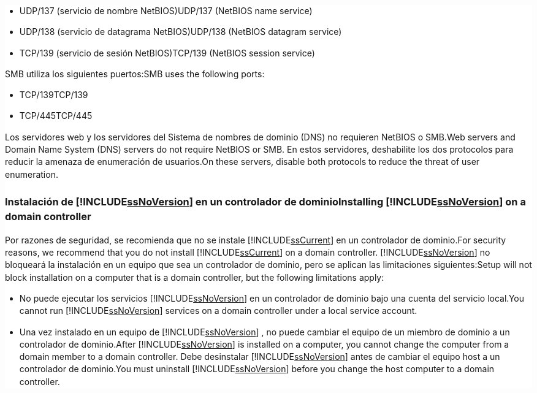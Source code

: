 -   <span data-ttu-id="1efc1-158">UDP/137 (servicio de nombre NetBIOS)</span><span class="sxs-lookup"><span data-stu-id="1efc1-158">UDP/137 (NetBIOS name service)</span></span>  
  
-   <span data-ttu-id="1efc1-159">UDP/138 (servicio de datagrama NetBIOS)</span><span class="sxs-lookup"><span data-stu-id="1efc1-159">UDP/138 (NetBIOS datagram service)</span></span>  
  
-   <span data-ttu-id="1efc1-160">TCP/139 (servicio de sesión NetBIOS)</span><span class="sxs-lookup"><span data-stu-id="1efc1-160">TCP/139 (NetBIOS session service)</span></span>  
  
 <span data-ttu-id="1efc1-161">SMB utiliza los siguientes puertos:</span><span class="sxs-lookup"><span data-stu-id="1efc1-161">SMB uses the following ports:</span></span>  
  
-   <span data-ttu-id="1efc1-162">TCP/139</span><span class="sxs-lookup"><span data-stu-id="1efc1-162">TCP/139</span></span>  
  
-   <span data-ttu-id="1efc1-163">TCP/445</span><span class="sxs-lookup"><span data-stu-id="1efc1-163">TCP/445</span></span>  
  
 <span data-ttu-id="1efc1-164">Los servidores web y los servidores del Sistema de nombres de dominio (DNS) no requieren NetBIOS o SMB.</span><span class="sxs-lookup"><span data-stu-id="1efc1-164">Web servers and Domain Name System (DNS) servers do not require NetBIOS or SMB.</span></span> <span data-ttu-id="1efc1-165">En estos servidores, deshabilite los dos protocolos para reducir la amenaza de enumeración de usuarios.</span><span class="sxs-lookup"><span data-stu-id="1efc1-165">On these servers, disable both protocols to reduce the threat of user enumeration.</span></span>  
  
###  <a name="installing-ssnoversion-on-a-domain-controller"></a><a name="Install_DC"></a> <span data-ttu-id="1efc1-166">Instalación de [!INCLUDE[ssNoVersion](../../includes/ssnoversion-md.md)] en un controlador de dominio</span><span class="sxs-lookup"><span data-stu-id="1efc1-166">Installing [!INCLUDE[ssNoVersion](../../includes/ssnoversion-md.md)] on a domain controller</span></span>  
 <span data-ttu-id="1efc1-167">Por razones de seguridad, se recomienda que no se instale [!INCLUDE[ssCurrent](../../includes/sscurrent-md.md)] en un controlador de dominio.</span><span class="sxs-lookup"><span data-stu-id="1efc1-167">For security reasons, we recommend that you do not install [!INCLUDE[ssCurrent](../../includes/sscurrent-md.md)] on a domain controller.</span></span> [!INCLUDE[ssNoVersion](../../includes/ssnoversion-md.md)] <span data-ttu-id="1efc1-168">no bloqueará la instalación en un equipo que sea un controlador de dominio, pero se aplican las limitaciones siguientes:</span><span class="sxs-lookup"><span data-stu-id="1efc1-168">Setup will not block installation on a computer that is a domain controller, but the following limitations apply:</span></span>  
  
-   <span data-ttu-id="1efc1-169">No puede ejecutar los servicios [!INCLUDE[ssNoVersion](../../includes/ssnoversion-md.md)] en un controlador de dominio bajo una cuenta del servicio local.</span><span class="sxs-lookup"><span data-stu-id="1efc1-169">You cannot run [!INCLUDE[ssNoVersion](../../includes/ssnoversion-md.md)] services on a domain controller under a local service account.</span></span>  
  
-   <span data-ttu-id="1efc1-170">Una vez instalado en un equipo de [!INCLUDE[ssNoVersion](../../includes/ssnoversion-md.md)] , no puede cambiar el equipo de un miembro de dominio a un controlador de dominio.</span><span class="sxs-lookup"><span data-stu-id="1efc1-170">After [!INCLUDE[ssNoVersion](../../includes/ssnoversion-md.md)] is installed on a computer, you cannot change the computer from a domain member to a domain controller.</span></span> <span data-ttu-id="1efc1-171">Debe desinstalar [!INCLUDE[ssNoVersion](../../includes/ssnoversion-md.md)] antes de cambiar el equipo host a un controlador de dominio.</span><span class="sxs-lookup"><span data-stu-id="1efc1-171">You must uninstall [!INCLUDE[ssNoVersion](../../includes/ssnoversion-md.md)] before you change the host computer to a domain controller.</span></span>  
  